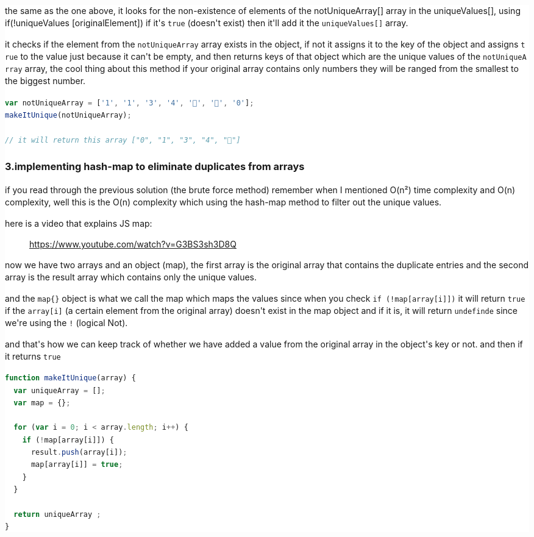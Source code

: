 the same as the one above, it looks for the non-existence of elements of the notUniqueArray[] array in the uniqueValues[], using if(!uniqueValues [originalElement]) if it's `true` (doesn't exist) then it'll add it the `uniqueValues[]` array.

it checks if the element from the `notUniqueArray` array exists in the object, if not it assigns it to the key of the object and assigns `true` to the value just because it can't be empty, and then returns keys of that object which are the unique values of the `notUniqueArray` array, the cool thing about this method if your original array contains only numbers they will be ranged from the smallest to the biggest number.

```js
var notUniqueArray = ['1', '1', '3', '4', '🗿', '🗿', '0'];
makeItUnique(notUniqueArray); 

// it will return this array ["0", "1", "3", "4", "🗿"]
```

### 3.implementing hash-map to eliminate duplicates from arrays

if you read through the previous solution (the brute force method) remember when I mentioned O(n²) time complexity and O(n) complexity, well this is the O(n) complexity which using the hash-map method to filter out the unique values.

here is a video that explains JS map:

<figure class="wp-block-embed is-type-video is-provider-youtube wp-block-embed-youtube wp-embed-aspect-16-9 wp-has-aspect-ratio"><div class="wp-block-embed__wrapper">

https://www.youtube.com/watch?v=G3BS3sh3D8Q

</div></figure>

now we have two arrays and an object (map), the first array is the original array that contains the duplicate entries and the second array is the result array which contains only the unique values.

and the `map{}` object is what we call the map which maps the values since when you check `if (!map[array[i]])` it will return `true` if the `array[i]` (a certain element from the original array) doesn't exist in the map object and if it is, it will return `undefinde` since we're using the `!` (logical Not).

and that's how we can keep track of whether we have added a value from the original array in the object's key or not. and then if it returns `true` 

```js
function makeItUnique(array) {
  var uniqueArray = [];
  var map = {};

  for (var i = 0; i < array.length; i++) {
    if (!map[array[i]]) {
      result.push(array[i]);
      map[array[i]] = true;
    }
  }

  return uniqueArray ;
}
```
